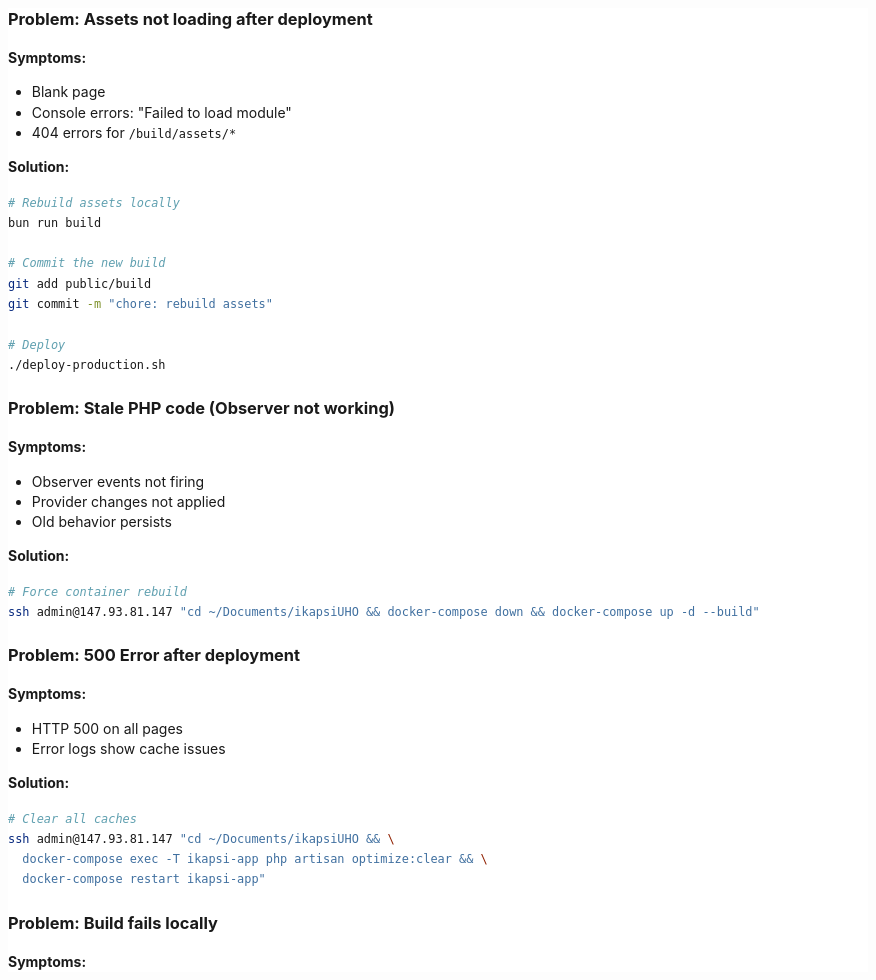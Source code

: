 ### Problem: Assets not loading after deployment

**Symptoms:**

- Blank page
- Console errors: "Failed to load module"
- 404 errors for `/build/assets/*`

**Solution:**

```bash
# Rebuild assets locally
bun run build

# Commit the new build
git add public/build
git commit -m "chore: rebuild assets"

# Deploy
./deploy-production.sh
```

### Problem: Stale PHP code (Observer not working)

**Symptoms:**

- Observer events not firing
- Provider changes not applied
- Old behavior persists

**Solution:**

```bash
# Force container rebuild
ssh admin@147.93.81.147 "cd ~/Documents/ikapsiUHO && docker-compose down && docker-compose up -d --build"
```

### Problem: 500 Error after deployment

**Symptoms:**

- HTTP 500 on all pages
- Error logs show cache issues

**Solution:**

```bash
# Clear all caches
ssh admin@147.93.81.147 "cd ~/Documents/ikapsiUHO && \
  docker-compose exec -T ikapsi-app php artisan optimize:clear && \
  docker-compose restart ikapsi-app"
```

### Problem: Build fails locally

**Symptoms:**
